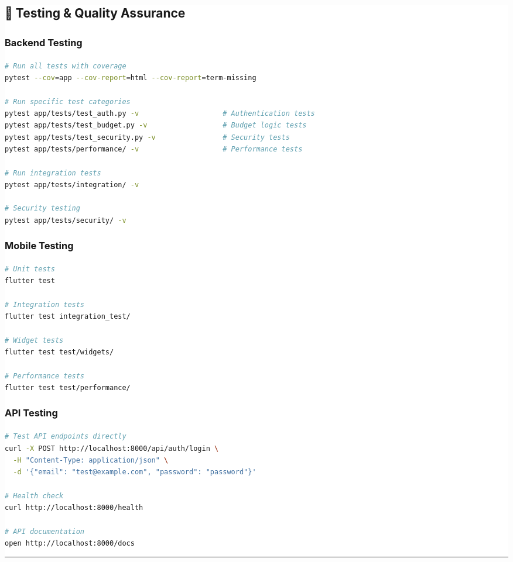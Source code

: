 
## 🧪 **Testing & Quality Assurance**

### **Backend Testing**

```bash
# Run all tests with coverage
pytest --cov=app --cov-report=html --cov-report=term-missing

# Run specific test categories
pytest app/tests/test_auth.py -v                    # Authentication tests
pytest app/tests/test_budget.py -v                  # Budget logic tests
pytest app/tests/test_security.py -v                # Security tests
pytest app/tests/performance/ -v                    # Performance tests

# Run integration tests
pytest app/tests/integration/ -v

# Security testing
pytest app/tests/security/ -v
```

### **Mobile Testing**

```bash
# Unit tests
flutter test

# Integration tests
flutter test integration_test/

# Widget tests
flutter test test/widgets/

# Performance tests
flutter test test/performance/
```

### **API Testing**

```bash
# Test API endpoints directly
curl -X POST http://localhost:8000/api/auth/login \
  -H "Content-Type: application/json" \
  -d '{"email": "test@example.com", "password": "password"}'

# Health check
curl http://localhost:8000/health

# API documentation
open http://localhost:8000/docs
```

---